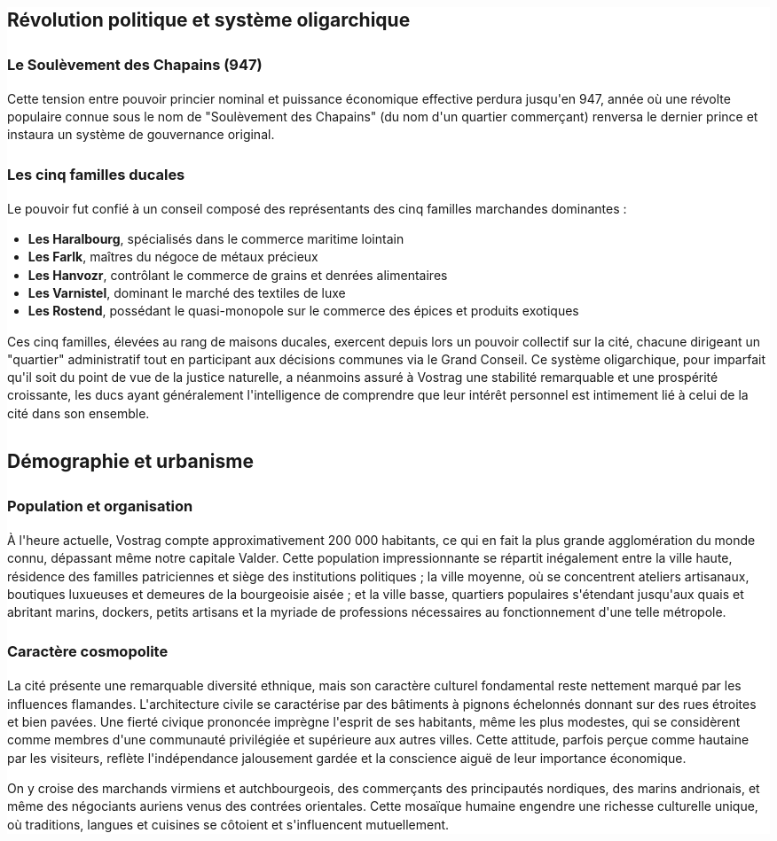 ## Révolution politique et système oligarchique

### Le Soulèvement des Chapains (947)

Cette tension entre pouvoir princier nominal et puissance économique effective perdura jusqu'en 947, année où une révolte populaire connue sous le nom de "Soulèvement des Chapains" (du nom d'un quartier commerçant) renversa le dernier prince et instaura un système de gouvernance original.

### Les cinq familles ducales

Le pouvoir fut confié à un conseil composé des représentants des cinq familles marchandes dominantes :

- **Les Haralbourg**, spécialisés dans le commerce maritime lointain
- **Les Farlk**, maîtres du négoce de métaux précieux
- **Les Hanvozr**, contrôlant le commerce de grains et denrées alimentaires
- **Les Varnistel**, dominant le marché des textiles de luxe
- **Les Rostend**, possédant le quasi-monopole sur le commerce des épices et produits exotiques

Ces cinq familles, élevées au rang de maisons ducales, exercent depuis lors un pouvoir collectif sur la cité, chacune dirigeant un "quartier" administratif tout en participant aux décisions communes via le Grand Conseil. Ce système oligarchique, pour imparfait qu'il soit du point de vue de la justice naturelle, a néanmoins assuré à Vostrag une stabilité remarquable et une prospérité croissante, les ducs ayant généralement l'intelligence de comprendre que leur intérêt personnel est intimement lié à celui de la cité dans son ensemble.

## Démographie et urbanisme

### Population et organisation

À l'heure actuelle, Vostrag compte approximativement 200 000 habitants, ce qui en fait la plus grande agglomération du monde connu, dépassant même notre capitale Valder. Cette population impressionnante se répartit inégalement entre la ville haute, résidence des familles patriciennes et siège des institutions politiques ; la ville moyenne, où se concentrent ateliers artisanaux, boutiques luxueuses et demeures de la bourgeoisie aisée ; et la ville basse, quartiers populaires s'étendant jusqu'aux quais et abritant marins, dockers, petits artisans et la myriade de professions nécessaires au fonctionnement d'une telle métropole.

### Caractère cosmopolite

La cité présente une remarquable diversité ethnique, mais son caractère culturel fondamental reste nettement marqué par les influences flamandes. L'architecture civile se caractérise par des bâtiments à pignons échelonnés donnant sur des rues étroites et bien pavées. Une fierté civique prononcée imprègne l'esprit de ses habitants, même les plus modestes, qui se considèrent comme membres d'une communauté privilégiée et supérieure aux autres villes. Cette attitude, parfois perçue comme hautaine par les visiteurs, reflète l'indépendance jalousement gardée et la conscience aiguë de leur importance économique.

On y croise des marchands virmiens et autchbourgeois, des commerçants des principautés nordiques, des marins andrionais, et même des négociants auriens venus des contrées orientales. Cette mosaïque humaine engendre une richesse culturelle unique, où traditions, langues et cuisines se côtoient et s'influencent mutuellement.
